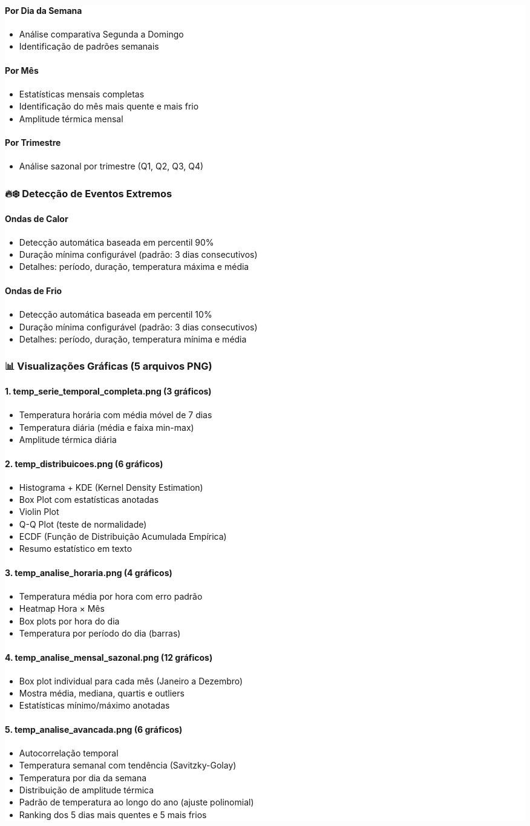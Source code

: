 #### Por Dia da Semana
- Análise comparativa Segunda a Domingo
- Identificação de padrões semanais

#### Por Mês
- Estatísticas mensais completas
- Identificação do mês mais quente e mais frio
- Amplitude térmica mensal

#### Por Trimestre
- Análise sazonal por trimestre (Q1, Q2, Q3, Q4)

### 🔥❄️ Detecção de Eventos Extremos

#### Ondas de Calor
- Detecção automática baseada em percentil 90%
- Duração mínima configurável (padrão: 3 dias consecutivos)
- Detalhes: período, duração, temperatura máxima e média

#### Ondas de Frio
- Detecção automática baseada em percentil 10%
- Duração mínima configurável (padrão: 3 dias consecutivos)
- Detalhes: período, duração, temperatura mínima e média

### 📊 Visualizações Gráficas (5 arquivos PNG)

#### 1. **temp_serie_temporal_completa.png** (3 gráficos)
- Temperatura horária com média móvel de 7 dias
- Temperatura diária (média e faixa min-max)
- Amplitude térmica diária

#### 2. **temp_distribuicoes.png** (6 gráficos)
- Histograma + KDE (Kernel Density Estimation)
- Box Plot com estatísticas anotadas
- Violin Plot
- Q-Q Plot (teste de normalidade)
- ECDF (Função de Distribuição Acumulada Empírica)
- Resumo estatístico em texto

#### 3. **temp_analise_horaria.png** (4 gráficos)
- Temperatura média por hora com erro padrão
- Heatmap Hora × Mês
- Box plots por hora do dia
- Temperatura por período do dia (barras)

#### 4. **temp_analise_mensal_sazonal.png** (12 gráficos)
- Box plot individual para cada mês (Janeiro a Dezembro)
- Mostra média, mediana, quartis e outliers
- Estatísticas mínimo/máximo anotadas

#### 5. **temp_analise_avancada.png** (6 gráficos)
- Autocorrelação temporal
- Temperatura semanal com tendência (Savitzky-Golay)
- Temperatura por dia da semana
- Distribuição de amplitude térmica
- Padrão de temperatura ao longo do ano (ajuste polinomial)
- Ranking dos 5 dias mais quentes e 5 mais frios
